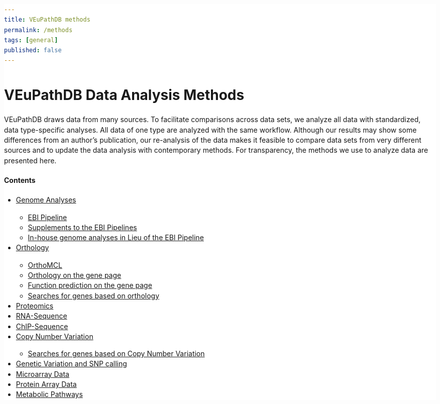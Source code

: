 ```yaml
---
title: VEuPathDB methods
permalink: /methods
tags: [general]
published: false
---
```

<style>

div.method-details {
  margin: 2em;
}

</style>

<h1>VEuPathDB Data Analysis Methods </h1>

<div class="static-content"> 

<p>VEuPathDB draws data from many sources.  To facilitate comparisons across data sets, we analyze all data with standardized, data type-specific analyses.  All data of one type are analyzed with the same workflow.  Although our results may show some differences from an author’s publication, our re-analysis of the data makes it feasible to compare data sets from very different sources and to update the data analysis with contemporary methods.  For transparency, the methods we use to analyze data are presented here.  </p>

<h4>Contents</h4>
<ul>
   <li><a href="#GenomeAnalyses">Genome Analyses</a></li>
      <ul>
      <li><a href="#EBIpipeline">EBI Pipeline</a></li>
      <li><a href="#Supplements-to-EBI">Supplements to the EBI Pipelines</a></li>
      <li><a href="#In-House-genome-analyses">In-house genome analyses in Lieu of the EBI Pipeline</a></li>
      </ul>
   <li><a href="#Orthology">Orthology</a></li>
      <ul>
      <li><a href="#OrthoMCL">OrthoMCL</a></li>
      <li><a href="#Orthology-on-the-gene-page">Orthology on the gene page</a></li>
      <li><a href="#Function-prediction-on-the-gene-page">Function prediction on the gene page</a></li>
      <li><a href="#Searches-for-genes-based-on-orthology">Searches for genes based on orthology</a></li>
      </ul>
   <li><a href="#Proteomics">Proteomics</a></li>
   <li><a href="#RNA-Sequence">RNA-Sequence</a></li>
   <li><a href="#ChIP-Sequence">ChIP-Sequence</a></li>
   <li><a href="#Copy-Number-Variation">Copy Number Variation</a></li>
      <ul>
      <li><a href="#Searches-Copy-Number-Variation">Searches for genes based on Copy Number Variation</a></li>
      </ul>
   <li><a href="#Genetic-Variation-and-SNP-calling">Genetic Variation and SNP calling</a></li>
   <li><a href="#Microarray">Microarray Data</a></li>
   <li><a href="#Protein-Array">Protein Array Data</a></li>
   <li><a href="#Metabolic-Pathways">Metabolic Pathways</a></li>
</ul>
